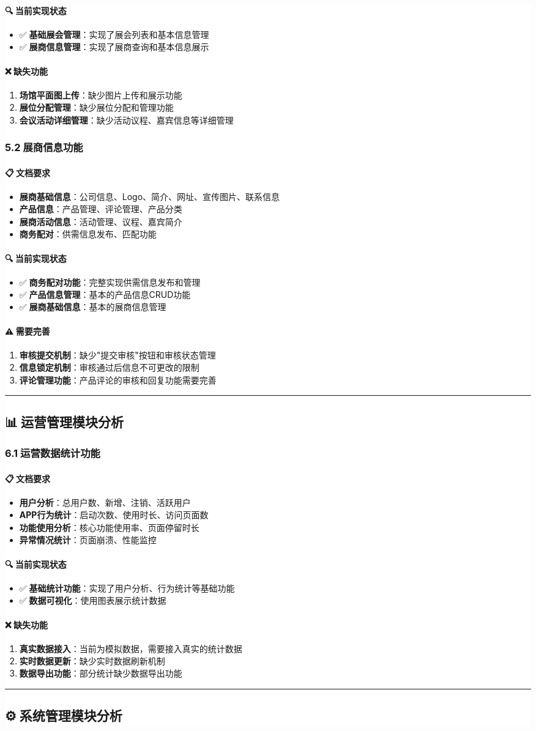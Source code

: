 #### 🔍 当前实现状态
- ✅ **基础展会管理**：实现了展会列表和基本信息管理
- ✅ **展商信息管理**：实现了展商查询和基本信息展示

#### ❌ **缺失功能**
1. **场馆平面图上传**：缺少图片上传和展示功能
2. **展位分配管理**：缺少展位分配和管理功能
3. **会议活动详细管理**：缺少活动议程、嘉宾信息等详细管理

### 5.2 展商信息功能

#### 📋 文档要求
- **展商基础信息**：公司信息、Logo、简介、网址、宣传图片、联系信息
- **产品信息**：产品管理、评论管理、产品分类
- **展商活动信息**：活动管理、议程、嘉宾简介
- **商务配对**：供需信息发布、匹配功能

#### 🔍 当前实现状态
- ✅ **商务配对功能**：完整实现供需信息发布和管理
- ✅ **产品信息管理**：基本的产品信息CRUD功能
- ✅ **展商基础信息**：基本的展商信息管理

#### ⚠️ **需要完善**
1. **审核提交机制**：缺少"提交审核"按钮和审核状态管理
2. **信息锁定机制**：审核通过后信息不可更改的限制
3. **评论管理功能**：产品评论的审核和回复功能需要完善

---

## 📊 运营管理模块分析

### 6.1 运营数据统计功能

#### 📋 文档要求
- **用户分析**：总用户数、新增、注销、活跃用户
- **APP行为统计**：启动次数、使用时长、访问页面数
- **功能使用分析**：核心功能使用率、页面停留时长
- **异常情况统计**：页面崩溃、性能监控

#### 🔍 当前实现状态
- ✅ **基础统计功能**：实现了用户分析、行为统计等基础功能
- ✅ **数据可视化**：使用图表展示统计数据

#### ❌ **缺失功能**
1. **真实数据接入**：当前为模拟数据，需要接入真实的统计数据
2. **实时数据更新**：缺少实时数据刷新机制
3. **数据导出功能**：部分统计缺少数据导出功能

---

## ⚙️ 系统管理模块分析
